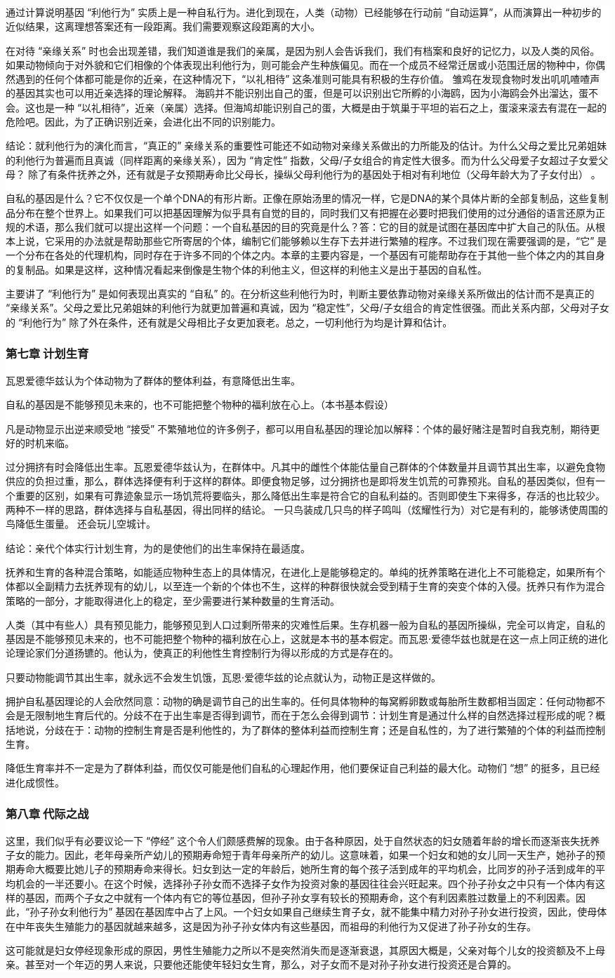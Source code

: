 
通过计算说明基因 “利他行为” 实质上是一种自私行为。进化到现在，人类（动物）已经能够在行动前 “自动运算”，从而演算出一种初步的近似结果，这离理想答案还有一段距离。我们需要观察这段距离的大小。

在对待 “亲缘关系” 时也会出现差错，我们知道谁是我们的亲属，是因为别人会告诉我们，我们有档案和良好的记忆力，以及人类的风俗。如果动物倾向于对外貌和它们相像的个体表现出利他行为，则可能会产生种族偏见。而在一个成员不经常迁居或小范围迁居的物种中，你偶然遇到的任何个体都可能是你的近亲，在这种情况下，“以礼相待” 这条准则可能具有积极的生存价值。 雏鸡在发现食物时发出叽叽喳喳声的基因其实也可以用近亲选择的理论解释。 海鸥并不能识别出自己的蛋，但是可以识别出它所孵的小海鸥，因为小海鸥会外出溜达，蛋不会。这也是一种 “以礼相待”，近亲（亲属）选择。但海鸠却能识别自己的蛋，大概是由于筑巢于平坦的岩石之上，蛋滚来滚去有混在一起的危险吧。因此，为了正确识别近亲，会进化出不同的识别能力。

结论：就利他行为的演化而言，“真正的” 亲缘关系的重要性可能还不如动物对亲缘关系做出的力所能及的估计。为什么父母之爱比兄弟姐妹的利他行为普遍而且真诚（同样距离的亲缘关系），因为 “肯定性” 指数，父母/子女组合的肯定性大很多。而为什么父母爱子女超过子女爱父母？ 除了有条件抚养之外，还有就是子女预期寿命比父母长，操纵父母利他行为的基因处于相对有利地位（父母年龄大为了子女付出） 。

自私的基因是什么？它不仅仅是一个单个DNA的有形片断。正像在原始汤里的情况一样，它是DNA的某个具体片断的全部复制品，这些复制品分布在整个世界上。如果我们可以把基因理解为似乎具有自觉的目的，同时我们又有把握在必要时把我们使用的过分通俗的语言还原为正规的术语，那么我们就可以提出这样一个问题：一个自私基因的目的究竟是什么？答：它的目的就是试图在基因库中扩大自己的队伍。从根本上说，它采用的办法就是帮助那些它所寄居的个体，编制它们能够赖以生存下去并进行繁殖的程序。不过我们现在需要强调的是，“它” 是一个分布在各处的代理机构，同时存在于许多不同的个体之内。本章的主要内容是，一个基因有可能帮助存在于其他一些个体之内的其自身的复制品。如果是这样，这种情况看起来倒像是生物个体的利他主义，但这样的利他主义是出于基因的自私性。

主要讲了 “利他行为” 是如何表现出真实的 “自私” 的。在分析这些利他行为时，判断主要依靠动物对亲缘关系所做出的估计而不是真正的 “亲缘关系”。父母之爱比兄弟姐妹的利他行为就更加普遍和真诚，因为 “稳定性”，父母/子女组合的肯定性很强。而此关系内部，父母对子女的 “利他行为” 除了外在条件，还有就是父母相比子女更加衰老。总之，一切利他行为均是计算和估计。


### 第七章 计划生育

瓦恩爱德华兹认为个体动物为了群体的整体利益，有意降低出生率。

自私的基因是不能够预见未来的，也不可能把整个物种的福利放在心上。（本书基本假设）

凡是动物显示出逆来顺受地 “接受” 不繁殖地位的许多例子，都可以用自私基因的理论加以解释：个体的最好赌注是暂时自我克制，期待更好的时机来临。

过分拥挤有时会降低出生率。瓦恩爱德华兹认为，在群体中。凡其中的雌性个体能估量自己群体的个体数量并且调节其出生率，以避免食物供应的负担过重，那么，群体选择便有利于这样的群体。即便食物足够，过分拥挤也是即将发生饥荒的可靠预兆。自私的基因类似，但有一个重要的区别，如果有可靠迹象显示一场饥荒将要临头，那么降低出生率是符合它的自私利益的。否则即使生下来得多，存活的也比较少。 两种不一样的思路，群体选择与自私基因，得出同样的结论。 一只鸟装成几只鸟的样子鸣叫（炫耀性行为）对它是有利的，能够诱使周围的鸟降低生蛋量。 还会玩儿空城计。

结论：亲代个体实行计划生育，为的是使他们的出生率保持在最适度。

抚养和生育的各种混合策略，如能适应物种生态上的具体情况，在进化上是能够稳定的。单纯的抚养策略在进化上不可能稳定，如果所有个体都以全副精力去抚养现有的幼儿，以至连一个新的个体也不生，这样的种群很快就会受到精于生育的突变个体的入侵。抚养只有作为混合策略的一部分，才能取得进化上的稳定，至少需要进行某种数量的生育活动。

人类（其中有些人）具有预见能力，能够预见到人口过剩所带来的灾难性后果。生存机器一般为自私的基因所操纵，完全可以肯定，自私的基因是不能够预见未来的，也不可能把整个物种的福利放在心上，这就是本书的基本假定。而瓦恩·爱德华兹也就是在这一点上同正统的进化论理论家们分道扬镳的。他认为，使真正的利他性生育控制行为得以形成的方式是存在的。

只要动物能调节其出生率，就永远不会发生饥饿，瓦恩·爱德华兹的论点就认为，动物正是这样做的。

拥护自私基因理论的人会欣然同意：动物的确是调节自己的出生率的。任何具体物种的每窝孵卵数或每胎所生数都相当固定：任何动物都不会是无限制地生育后代的。分歧不在于出生率是否得到调节，而在于怎么会得到调节：计划生育是通过什么样的自然选择过程形成的呢？概括地说，分歧在于：动物的控制生育是否是利他性的，为了群体的整体利益而控制生育；还是自私性的，为了进行繁殖的个体的利益而控制生育。


降低生育率并不一定是为了群体利益，而仅仅可能是他们自私的心理起作用，他们要保证自己利益的最大化。动物们 “想” 的挺多，且已经进化成惯性。


### 第八章 代际之战

这里，我们似乎有必要议论一下 “停经” 这个令人们颇感费解的现象。由于各种原因，处于自然状态的妇女随着年龄的增长而逐渐丧失抚养子女的能力。因此，老年母亲所产幼儿的预期寿命短于青年母亲所产的幼儿。这意味着，如果一个妇女和她的女儿同一天生产，她孙子的预期寿命大概要比她儿子的预期寿命来得长。妇女到达一定的年龄后，她所生育的每个孩子活到成年的平均机会，比同岁的孙子活到成年的平均机会的一半还要小。在这个时候，选择孙子孙女而不选择子女作为投资对象的基因往往会兴旺起来。四个孙子孙女之中只有一个体内有这样的基因，而两个子女之中就有一个体内有它的等位基因，但孙子孙女享有较长的预期寿命，这个有利因素胜过数量上的不利因素。因此，“孙子孙女利他行为” 基因在基因库中占了上风。一个妇女如果自己继续生育子女，就不能集中精力对孙子孙女进行投资，因此，使母体在中年丧失生殖能力的基因就越来越多，这是因为孙子孙女体内有这些基因，而祖母的利他行为又促进了孙子孙女的生存。

这可能就是妇女停经现象形成的原因，男性生殖能力之所以不是突然消失而是逐渐衰退，其原因大概是，父亲对每个儿女的投资额及不上母亲。甚至对一个年迈的男人来说，只要他还能使年轻妇女生育，那么，对子女而不是对孙子孙女进行投资还是合算的。
